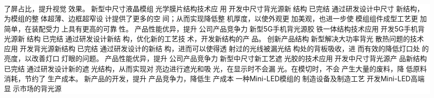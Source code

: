 了屏占比，提升视觉
效果。
新型中尺寸液晶模组
光学膜片结构技术应
用
开发中尺寸背光源新
结构
已完结
通过研发设计中尺寸
新结构，为模组的整
体超薄、边框超窄设
计提供了更多的空
间；从而实现降低整
机厚度，以使外观更
加美观，也进一步使
模组组件成型工艺更
加简单，在装配受力
上具有更高的可靠
性。
产品性能优异，提升
公司产品竞争力
新型5G手机背光源胶
铁一体结构技术应用
开发5G手机背光源新
结构
已完结
通过研发设计新结
构，优化新的工艺技
术，开发新结构的产
品。
创新产品结构
新型解决大功率背光
散热问题的技术应用
开发背光源新结构
已完结
通过研发设计的新结
构，进而可以使得透
射过的光线被漏光结
构处的背板吸收，进
而有效的降低灯口处
的亮度，以改善灯口
灯眼的问题。
产品性能优异，提升
公司产品竞争力
新型中尺寸新工艺遮
光胶的技术应用
开发中尺寸背光源产
品新结构
已完结
通过研发设计新的遮
光结构，从而实现对
亮边进行遮光和吸
光，在显示时不会漏
光。在模切时，不会
产生大量的废料，降
低原料消耗，节约了
生产成本。
新产品的开发，提升
产品竞争力，降低生
产成本
一种Mini-LED模组的
制造设备及制造工艺
开发Mini-LED高端显
示市场的背光源